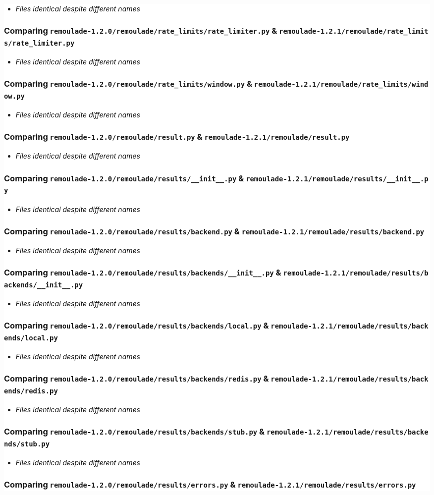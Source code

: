  * *Files identical despite different names*

### Comparing `remoulade-1.2.0/remoulade/rate_limits/rate_limiter.py` & `remoulade-1.2.1/remoulade/rate_limits/rate_limiter.py`

 * *Files identical despite different names*

### Comparing `remoulade-1.2.0/remoulade/rate_limits/window.py` & `remoulade-1.2.1/remoulade/rate_limits/window.py`

 * *Files identical despite different names*

### Comparing `remoulade-1.2.0/remoulade/result.py` & `remoulade-1.2.1/remoulade/result.py`

 * *Files identical despite different names*

### Comparing `remoulade-1.2.0/remoulade/results/__init__.py` & `remoulade-1.2.1/remoulade/results/__init__.py`

 * *Files identical despite different names*

### Comparing `remoulade-1.2.0/remoulade/results/backend.py` & `remoulade-1.2.1/remoulade/results/backend.py`

 * *Files identical despite different names*

### Comparing `remoulade-1.2.0/remoulade/results/backends/__init__.py` & `remoulade-1.2.1/remoulade/results/backends/__init__.py`

 * *Files identical despite different names*

### Comparing `remoulade-1.2.0/remoulade/results/backends/local.py` & `remoulade-1.2.1/remoulade/results/backends/local.py`

 * *Files identical despite different names*

### Comparing `remoulade-1.2.0/remoulade/results/backends/redis.py` & `remoulade-1.2.1/remoulade/results/backends/redis.py`

 * *Files identical despite different names*

### Comparing `remoulade-1.2.0/remoulade/results/backends/stub.py` & `remoulade-1.2.1/remoulade/results/backends/stub.py`

 * *Files identical despite different names*

### Comparing `remoulade-1.2.0/remoulade/results/errors.py` & `remoulade-1.2.1/remoulade/results/errors.py`
